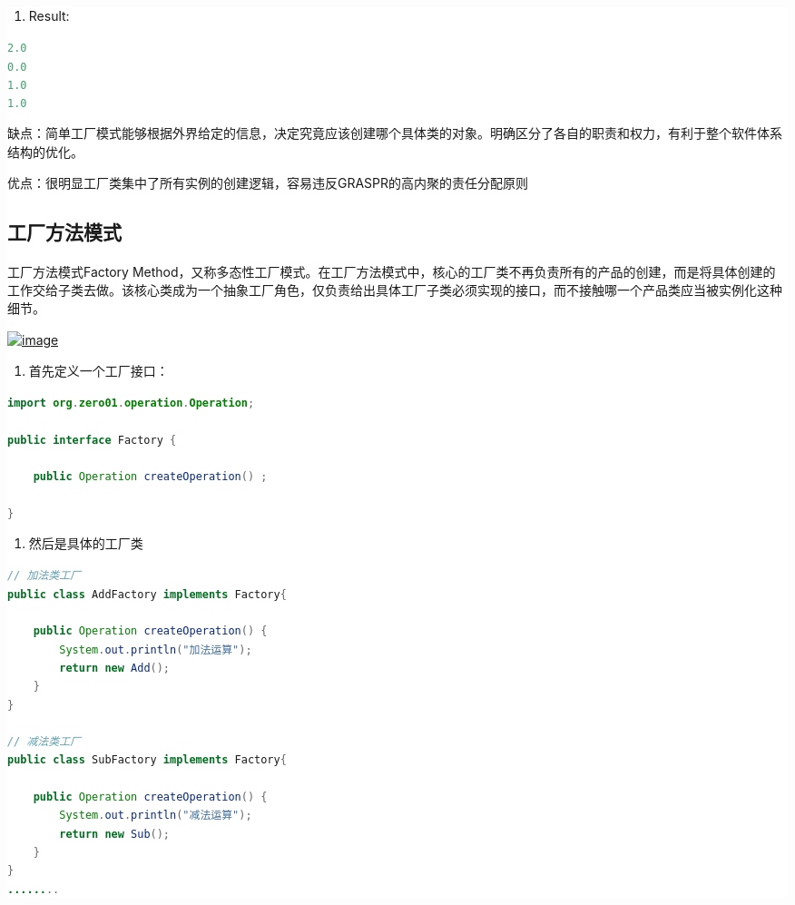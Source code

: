 
1. Result:

```java
2.0
0.0
1.0
1.0
```

缺点：简单工厂模式能够根据外界给定的信息，决定究竟应该创建哪个具体类的对象。明确区分了各自的职责和权力，有利于整个软件体系结构的优化。

优点：很明显工厂类集中了所有实例的创建逻辑，容易违反GRASPR的高内聚的责任分配原则

## 工厂方法模式

工厂方法模式Factory Method，又称多态性工厂模式。在工厂方法模式中，核心的工厂类不再负责所有的产品的创建，而是将具体创建的工作交给子类去做。该核心类成为一个抽象工厂角色，仅负责给出具体工厂子类必须实现的接口，而不接触哪一个产品类应当被实例化这种细节。

[![image](https://user-images.githubusercontent.com/20643294/57360640-37258f00-71ad-11e9-99dc-e98469818dd6.png)](https://user-images.githubusercontent.com/20643294/57360640-37258f00-71ad-11e9-99dc-e98469818dd6.png)

1. 首先定义一个工厂接口：

```java
import org.zero01.operation.Operation;
 
public interface Factory {
 
    public Operation createOperation() ;
 
}
```

1. 然后是具体的工厂类

```java
// 加法类工厂
public class AddFactory implements Factory{
 
    public Operation createOperation() {
        System.out.println("加法运算");
        return new Add();
    }
}
 
// 减法类工厂
public class SubFactory implements Factory{
 
    public Operation createOperation() {
        System.out.println("减法运算");
        return new Sub();
    }
}
........
```
